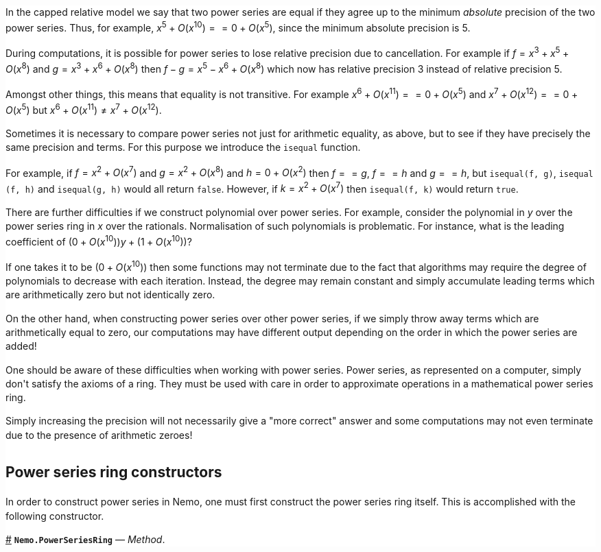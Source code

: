 
In the capped relative model we say that two power series are equal if they agree up to the minimum *absolute* precision of the two power series. Thus, for example, $x^5 + O(x^10) == 0 + O(x^5)$, since the minimum absolute precision is $5$.


During computations, it is possible for power series to lose relative precision due to cancellation. For example if $f = x^3 + x^5 + O(x^8)$ and $g = x^3 + x^6 + O(x^8)$ then $f - g = x^5 - x^6 + O(x^8)$ which now has relative precision $3$ instead of relative precision $5$.


Amongst other things, this means that equality is not transitive. For example $x^6 + O(x^11) == 0 + O(x^5)$ and $x^7 + O(x^12) == 0 + O(x^5)$ but $x^6 + O(x^11) \neq x^7 + O(x^12)$.


Sometimes it is necessary to compare power series not just for arithmetic equality, as above, but to see if they have precisely the same precision and terms. For this purpose we introduce the `isequal` function.


For example, if $f = x^2 + O(x^7)$ and $g = x^2 + O(x^8)$ and $h = 0 + O(x^2)$ then $f == g$, $f == h$ and $g == h$, but `isequal(f, g)`, `isequal(f, h)` and `isequal(g, h)` would all return `false`. However, if $k = x^2 + O(x^7)$ then `isequal(f, k)` would return `true`.


There are further difficulties if we construct polynomial over power series. For example, consider the polynomial in $y$ over the power series ring in $x$ over the rationals. Normalisation of such polynomials is problematic. For instance, what is the leading coefficient of $(0 + O(x^10))y + (1 + O(x^10))$?


If one takes it to be $(0 + O(x^10))$ then some functions may not terminate due to the fact that algorithms may require the degree of polynomials to decrease with each iteration. Instead, the degree may remain constant and simply accumulate leading terms which are arithmetically zero but not identically zero.


On the other hand, when constructing power series over other power series, if we simply throw away terms which are arithmetically equal to zero, our computations may have different output depending on the order in which the power series are added!


One should be aware of these difficulties when working with power series. Power series, as represented on a computer, simply don't satisfy the axioms of a ring. They must be used with care in order to approximate operations in a mathematical power series ring.


Simply increasing the precision will not necessarily give a "more correct" answer and some computations may not even terminate due to the presence of arithmetic zeroes!


<a id='Power-series-ring-constructors-1'></a>

## Power series ring constructors


In order to construct power series in Nemo, one must first construct the power series ring itself. This is accomplished with the following constructor.

<a id='Nemo.PowerSeriesRing-Tuple{Nemo.Ring,Int64,AbstractString,Bool}' href='#Nemo.PowerSeriesRing-Tuple{Nemo.Ring,Int64,AbstractString,Bool}'>#</a>
**`Nemo.PowerSeriesRing`** &mdash; *Method*.
